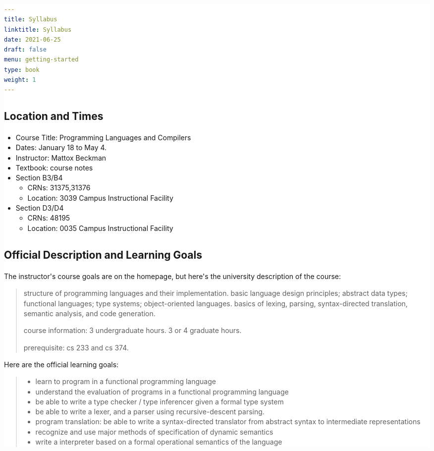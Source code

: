 ```yaml
---
title: Syllabus
linktitle: Syllabus
date: 2021-06-25
draft: false
menu: getting-started
type: book
weight: 1
---
```


## Location and Times

  - Course Title: Programming Languages and Compilers
  - Dates: January 18 to May 4.
  - Instructor: Mattox Beckman
  - Textbook: course notes
  - Section B3/B4
    - CRNs: 31375,31376
    - Location: 3039 Campus Instructional Facility
  - Section D3/D4
    - CRNs: 48195
    - Location: 0035 Campus Instructional Facility


## Official Description and Learning Goals

The instructor's course goals are on the homepage, but here's the
university description of the course:

>  structure of programming languages and their implementation. basic
>  language design principles; abstract data types; functional languages;
>  type systems; object-oriented languages. basics of lexing, parsing,
>  syntax-directed translation, semantic analysis, and code generation.
>
>  course information: 3 undergraduate hours. 3 or 4 graduate hours.
>
>  prerequisite: cs 233 and cs 374.

Here are the official learning goals:

>  - learn to program in a functional programming language
>  - understand the evaluation of programs in a functional programming
>    language
>  - be able to write a type checker / type inferencer given a formal
>    type system
>  - be able to write a lexer, and a parser using recursive-descent
>    parsing.
>  - program translation: be able to write a syntax-directed translator
>    from abstract syntax to intermediate representations
>  - recognize and use major methods of specification of dynamic
>    semantics
>  - write a interpreter based on a formal operational semantics of the
>    language
